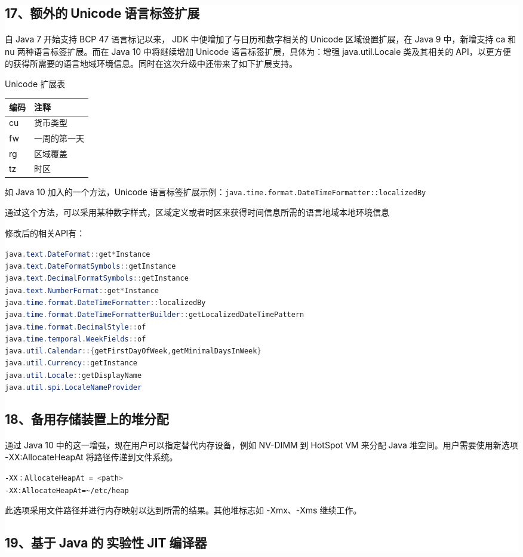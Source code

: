 ## 17、额外的 Unicode 语言标签扩展

自 Java 7 开始支持 BCP 47 语言标记以来， JDK 中便增加了与日历和数字相关的 Unicode 区域设置扩展，在 Java 9 中，新增支持 ca 和 nu 两种语言标签扩展。而在 Java 10 中将继续增加 Unicode 语言标签扩展，具体为：增强 java.util.Locale 类及其相关的 API，以更方便的获得所需要的语言地域环境信息。同时在这次升级中还带来了如下扩展支持。

Unicode 扩展表

| 编码 | 注释         |
| :--- | :----------- |
| cu   | 货币类型     |
| fw   | 一周的第一天 |
| rg   | 区域覆盖     |
| tz   | 时区         |

如 Java 10 加入的一个方法，Unicode 语言标签扩展示例：`java.time.format.DateTimeFormatter::localizedBy`

通过这个方法，可以采用某种数字样式，区域定义或者时区来获得时间信息所需的语言地域本地环境信息

修改后的相关API有：

```java
java.text.DateFormat::get*Instance
java.text.DateFormatSymbols::getInstance
java.text.DecimalFormatSymbols::getInstance
java.text.NumberFormat::get*Instance
java.time.format.DateTimeFormatter::localizedBy
java.time.format.DateTimeFormatterBuilder::getLocalizedDateTimePattern
java.time.format.DecimalStyle::of
java.time.temporal.WeekFields::of
java.util.Calendar::{getFirstDayOfWeek,getMinimalDaysInWeek}
java.util.Currency::getInstance
java.util.Locale::getDisplayName
java.util.spi.LocaleNameProvider
```



## 18、备用存储装置上的堆分配

通过 Java 10 中的这一增强，现在用户可以指定替代内存设备，例如 NV-DIMM 到 HotSpot VM 来分配 Java 堆空间。用户需要使用新选项 -XX:AllocateHeapAt 将路径传递到文件系统。

```bash
-XX：AllocateHeapAt = <path> 
-XX:AllocateHeapAt=~/etc/heap
```

此选项采用文件路径并进行内存映射以达到所需的结果。其他堆标志如 -Xmx、-Xms 继续工作。



## 19、基于 Java 的 实验性 JIT 编译器
